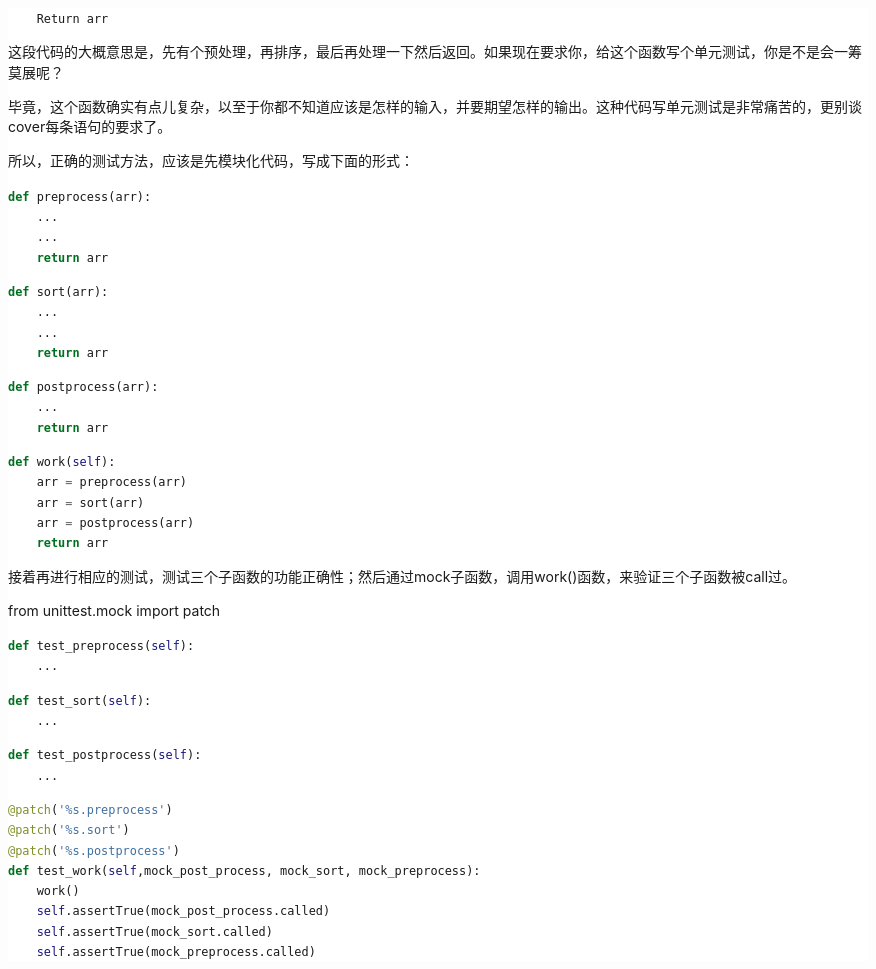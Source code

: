 ```python
    Return arr
```


这段代码的大概意思是，先有个预处理，再排序，最后再处理一下然后返回。如果现在要求你，给这个函数写个单元测试，你是不是会一筹莫展呢？

毕竟，这个函数确实有点儿复杂，以至于你都不知道应该是怎样的输入，并要期望怎样的输出。这种代码写单元测试是非常痛苦的，更别谈cover每条语句的要求了。

所以，正确的测试方法，应该是先模块化代码，写成下面的形式：

```python
def preprocess(arr):
    ...
    ...
    return arr
```

```python
def sort(arr):
    ...
    ...
    return arr
```

```python
def postprocess(arr):
    ...
    return arr
```

```python
def work(self):
    arr = preprocess(arr)
    arr = sort(arr)
    arr = postprocess(arr)
    return arr
```


接着再进行相应的测试，测试三个子函数的功能正确性；然后通过mock子函数，调用work()函数，来验证三个子函数被call过。

from unittest.mock import patch

```python
def test_preprocess(self):
    ...
```
    
```python
def test_sort(self):
    ...
```
    
```python
def test_postprocess(self):
    ...
```
    
```python
@patch('%s.preprocess')
@patch('%s.sort')
@patch('%s.postprocess')
def test_work(self,mock_post_process, mock_sort, mock_preprocess):
    work()
    self.assertTrue(mock_post_process.called)
    self.assertTrue(mock_sort.called)
    self.assertTrue(mock_preprocess.called)
```
